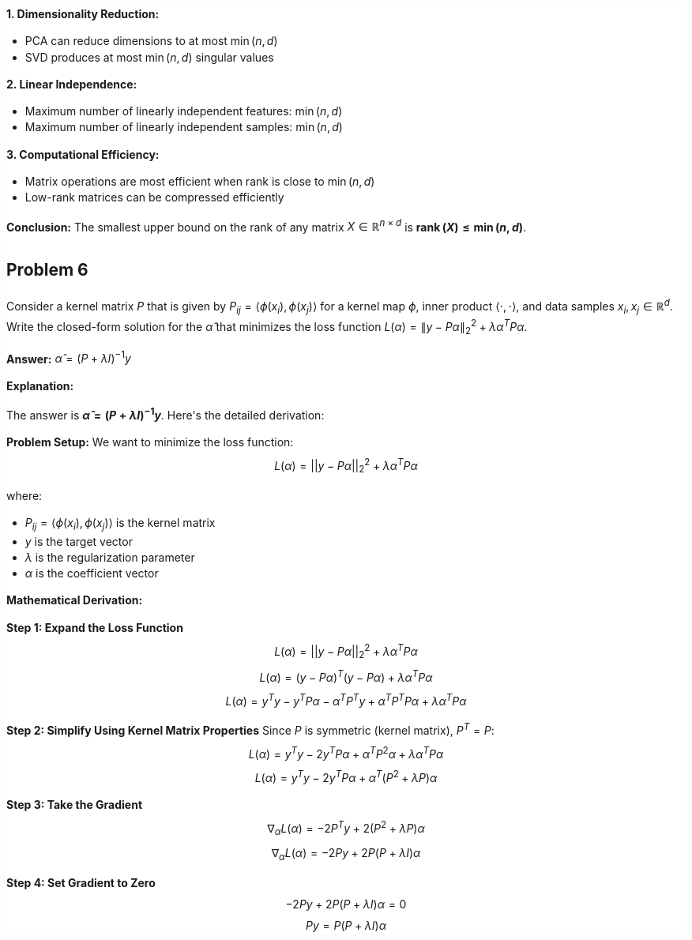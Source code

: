 **1. Dimensionality Reduction:**
- PCA can reduce dimensions to at most $\min(n, d)$
- SVD produces at most $\min(n, d)$ singular values

**2. Linear Independence:**
- Maximum number of linearly independent features: $\min(n, d)$
- Maximum number of linearly independent samples: $\min(n, d)$

**3. Computational Efficiency:**
- Matrix operations are most efficient when rank is close to $\min(n, d)$
- Low-rank matrices can be compressed efficiently

**Conclusion:**
The smallest upper bound on the rank of any matrix $X \in \mathbb{R}^{n \times d}$ is **$\operatorname{rank}(X) \leq \min(n, d)$**.

## Problem 6

Consider a kernel matrix $P$ that is given by $P_{ij} = \langle\phi(x_i), \phi(x_j)\rangle$ for a kernel map $\phi$, inner product $\langle\cdot, \cdot\rangle$, and data samples $x_i, x_j \in \mathbb{R}^d$. Write the closed-form solution for the $\hat{\alpha}$ that minimizes the loss function $L(\alpha) = \|y - P\alpha\|_2^2 + \lambda\alpha^T P\alpha$.

**Answer:** $\hat{\alpha} = (P + \lambda I)^{-1}y$

**Explanation:**

The answer is **$\hat{\alpha} = (P + \lambda I)^{-1}y$**. Here's the detailed derivation:

**Problem Setup:**
We want to minimize the loss function:
$$L(\alpha) = ||y - P\alpha||_2^2 + \lambda\alpha^T P\alpha$$

where:
- $P_{ij} = \langle\phi(x_i), \phi(x_j)\rangle$ is the kernel matrix
- $y$ is the target vector
- $\lambda$ is the regularization parameter
- $\alpha$ is the coefficient vector

**Mathematical Derivation:**

**Step 1: Expand the Loss Function**
$$L(\alpha) = ||y - P\alpha||_2^2 + \lambda\alpha^T P\alpha$$
$$L(\alpha) = (y - P\alpha)^T(y - P\alpha) + \lambda\alpha^T P\alpha$$
$$L(\alpha) = y^T y - y^T P\alpha - \alpha^T P^T y + \alpha^T P^T P\alpha + \lambda\alpha^T P\alpha$$

**Step 2: Simplify Using Kernel Matrix Properties**
Since $P$ is symmetric (kernel matrix), $P^T = P$:
$$L(\alpha) = y^T y - 2y^T P\alpha + \alpha^T P^2\alpha + \lambda\alpha^T P\alpha$$
$$L(\alpha) = y^T y - 2y^T P\alpha + \alpha^T(P^2 + \lambda P)\alpha$$

**Step 3: Take the Gradient**
$$\nabla_\alpha L(\alpha) = -2P^T y + 2(P^2 + \lambda P)\alpha$$
$$\nabla_\alpha L(\alpha) = -2P y + 2P(P + \lambda I)\alpha$$

**Step 4: Set Gradient to Zero**
$$-2P y + 2P(P + \lambda I)\alpha = 0$$
$$P y = P(P + \lambda I)\alpha$$
